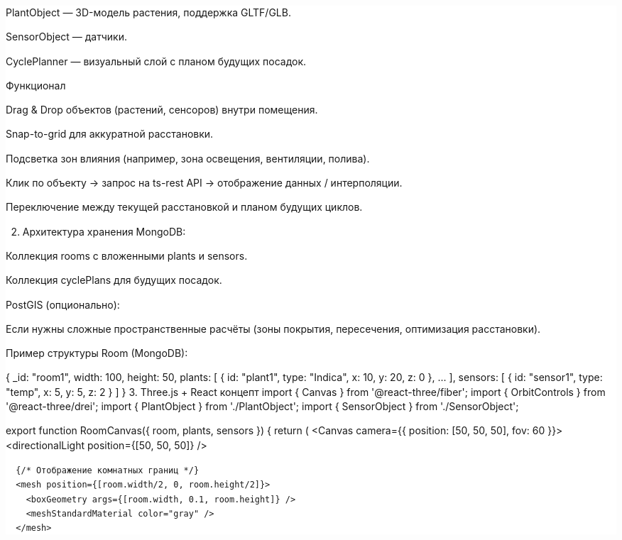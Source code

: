PlantObject — 3D-модель растения, поддержка GLTF/GLB.

SensorObject — датчики.

CyclePlanner — визуальный слой с планом будущих посадок.

Функционал

Drag & Drop объектов (растений, сенсоров) внутри помещения.

Snap-to-grid для аккуратной расстановки.

Подсветка зон влияния (например, зона освещения, вентиляции, полива).

Клик по объекту → запрос на ts-rest API → отображение данных / интерполяции.

Переключение между текущей расстановкой и планом будущих циклов.

2. Архитектура хранения
   MongoDB:

Коллекция rooms с вложенными plants и sensors.

Коллекция cyclePlans для будущих посадок.

PostGIS (опционально):

Если нужны сложные пространственные расчёты (зоны покрытия, пересечения, оптимизация расстановки).

Пример структуры Room (MongoDB):

{
\_id: "room1",
width: 100,
height: 50,
plants: [
{ id: "plant1", type: "Indica", x: 10, y: 20, z: 0 },
...
],
sensors: [
{ id: "sensor1", type: "temp", x: 5, y: 5, z: 2 }
]
} 3. Three.js + React концепт
import { Canvas } from '@react-three/fiber';
import { OrbitControls } from '@react-three/drei';
import { PlantObject } from './PlantObject';
import { SensorObject } from './SensorObject';

export function RoomCanvas({ room, plants, sensors }) {
return (
<Canvas camera={{ position: [50, 50, 50], fov: 60 }}>
<ambientLight />
<directionalLight position={[50, 50, 50]} />
<OrbitControls />

      {/* Отображение комнатных границ */}
      <mesh position={[room.width/2, 0, room.height/2]}>
        <boxGeometry args={[room.width, 0.1, room.height]} />
        <meshStandardMaterial color="gray" />
      </mesh>
